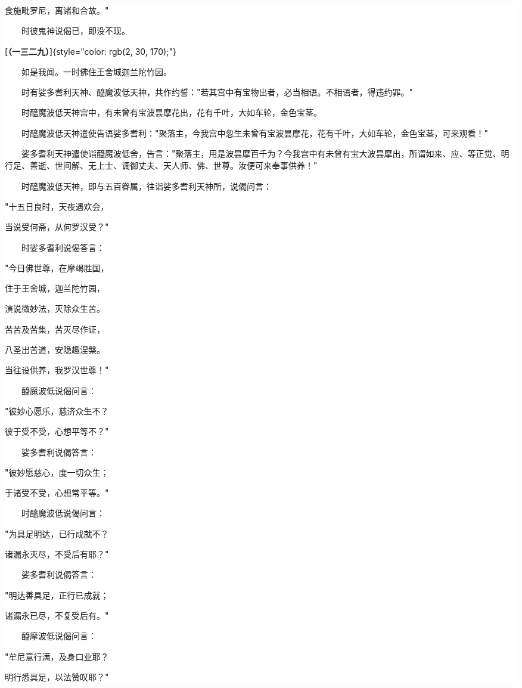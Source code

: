 食施毗罗尼，离诸和合故。"

　　时彼鬼神说偈已，即没不现。

[**（一三二九）**]{style="color: rgb(2, 30, 170);"}

　　如是我闻。一时佛住王舍城迦兰陀竹园。

　　时有娑多耆利天神、醯魔波低天神，共作约誓："若其宫中有宝物出者，必当相语。不相语者，得违约罪。"

　　时醯魔波低天神宫中，有未曾有宝波昙摩花出，花有千叶，大如车轮，金色宝茎。

　　时醯魔波低天神遣使告语娑多耆利："聚落主，今我宫中忽生未曾有宝波昙摩花，花有千叶，大如车轮，金色宝茎，可来观看！"

　　娑多耆利天神遣使诣醯魔波低舍，告言："聚落主，用是波昙摩百千为？今我宫中有未曾有宝大波昙摩出，所谓如来、应、等正觉、明行足、善逝、世间解、无上士、调御丈夫、天人师、佛、世尊。汝便可来奉事供养！"

　　时醯魔波低天神，即与五百眷属，往诣娑多耆利天神所，说偈问言：

"十五日良时，天夜遇欢会，

当说受何斋，从何罗汉受？"

　　时娑多耆利说偈答言：

"今日佛世尊，在摩竭胜国，

住于王舍城，迦兰陀竹园，

演说微妙法，灭除众生苦。

苦苦及苦集，苦灭尽作证，

八圣出苦道，安隐趣涅槃。

当往设供养，我罗汉世尊！"

　　醯魔波低说偈问言：

"彼妙心愿乐，慈济众生不？

彼于受不受，心想平等不？"

　　娑多耆利说偈答言：

"彼妙愿慈心，度一切众生；

于诸受不受，心想常平等。"

　　时醯魔波低说偈问言：

"为具足明达，已行成就不？

诸漏永灭尽，不受后有耶？"

　　娑多耆利说偈答言：

"明达善具足，正行已成就；

诸漏永已尽，不复受后有。"

　　醯摩波低说偈问言：

"牟尼意行满，及身口业耶？

明行悉具足，以法赞叹耶？"
